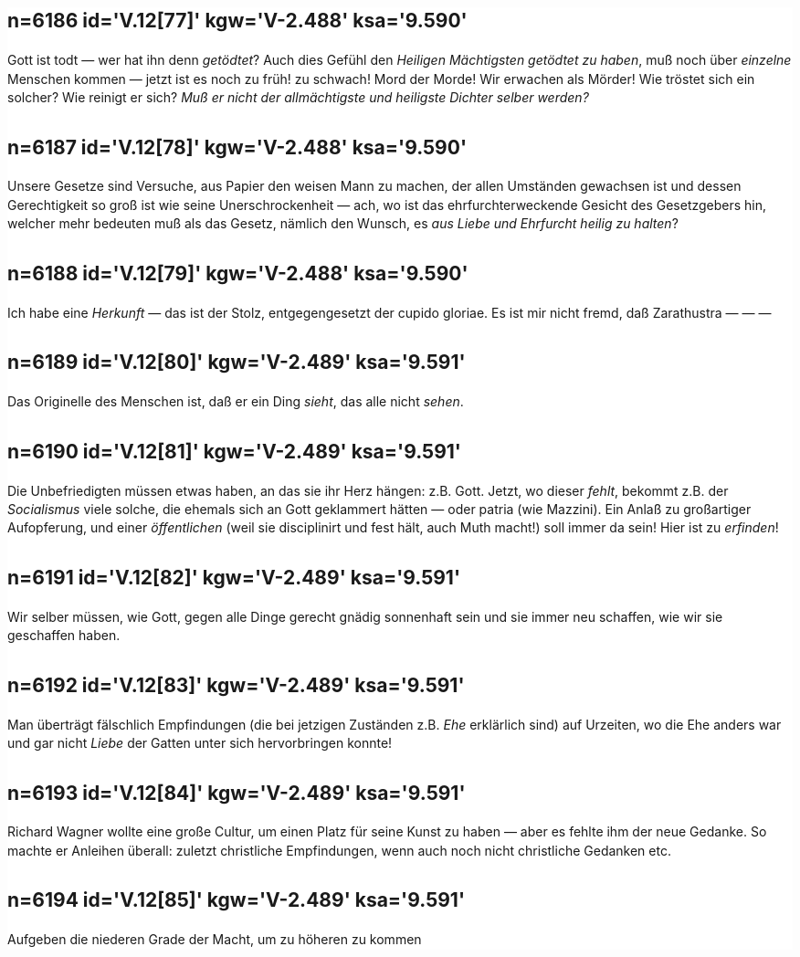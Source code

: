 ## n=6186 id='V.12[77]' kgw='V-2.488' ksa='9.590'

Gott ist todt — wer hat ihn denn *getödtet*? Auch dies Gefühl den *Heiligen Mächtigsten getödtet zu haben*, muß noch über *einzelne* Menschen kommen — jetzt ist es noch zu früh! zu schwach! Mord der Morde! Wir erwachen als Mörder! Wie tröstet sich ein solcher? Wie reinigt er sich? *Muß er nicht der allmächtigste und heiligste Dichter selber werden?*

## n=6187 id='V.12[78]' kgw='V-2.488' ksa='9.590'

Unsere Gesetze sind Versuche, aus Papier den weisen Mann zu machen, der allen Umständen gewachsen ist und dessen Gerechtigkeit so groß ist wie seine Unerschrockenheit — ach, wo ist das ehrfurchterweckende Gesicht des Gesetzgebers hin, welcher mehr bedeuten muß als das Gesetz, nämlich den Wunsch, es *aus Liebe und Ehrfurcht heilig zu halten*?

## n=6188 id='V.12[79]' kgw='V-2.488' ksa='9.590'

Ich habe eine *Herkunft* — das ist der Stolz, entgegengesetzt der cupido gloriae. Es ist mir nicht fremd, daß Zarathustra — — —

## n=6189 id='V.12[80]' kgw='V-2.489' ksa='9.591'

Das Originelle des Menschen ist, daß er ein Ding *sieht*, das alle nicht *sehen*.

## n=6190 id='V.12[81]' kgw='V-2.489' ksa='9.591'

Die Unbefriedigten müssen etwas haben, an das sie ihr Herz hängen: z.B. Gott. Jetzt, wo dieser *fehlt*, bekommt z.B. der *Socialismus* viele solche, die ehemals sich an Gott geklammert hätten — oder patria (wie Mazzini). Ein Anlaß zu großartiger Aufopferung, und einer *öffentlichen* (weil sie disciplinirt und fest hält, auch Muth macht!) soll immer da sein! Hier ist zu *erfinden*!

## n=6191 id='V.12[82]' kgw='V-2.489' ksa='9.591'

Wir selber müssen, wie Gott, gegen alle Dinge gerecht gnädig sonnenhaft sein und sie immer neu schaffen, wie wir sie geschaffen haben.

## n=6192 id='V.12[83]' kgw='V-2.489' ksa='9.591'

Man überträgt fälschlich Empfindungen (die bei jetzigen Zuständen z.B. *Ehe* erklärlich sind) auf Urzeiten, wo die Ehe anders war und gar nicht *Liebe* der Gatten unter sich hervorbringen konnte!

## n=6193 id='V.12[84]' kgw='V-2.489' ksa='9.591'

Richard Wagner wollte eine große Cultur, um einen Platz für seine Kunst zu haben — aber es fehlte ihm der neue Gedanke. So machte er Anleihen überall: zuletzt christliche Empfindungen, wenn auch noch nicht christliche Gedanken etc.

## n=6194 id='V.12[85]' kgw='V-2.489' ksa='9.591'

Aufgeben die niederen Grade der Macht, um zu höheren zu kommen

